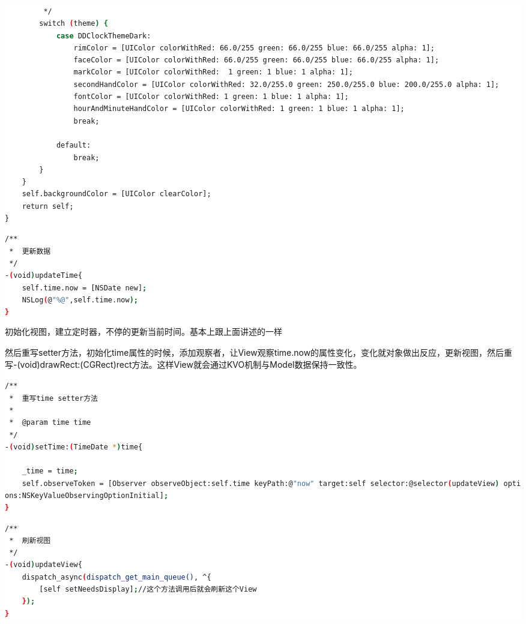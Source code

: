 ``` bash
         */
        switch (theme) {
            case DDClockThemeDark:
                rimColor = [UIColor colorWithRed: 66.0/255 green: 66.0/255 blue: 66.0/255 alpha: 1];
                faceColor = [UIColor colorWithRed: 66.0/255 green: 66.0/255 blue: 66.0/255 alpha: 1];
                markColor = [UIColor colorWithRed:  1 green: 1 blue: 1 alpha: 1];
                secondHandColor = [UIColor colorWithRed: 32.0/255.0 green: 250.0/255.0 blue: 200.0/255.0 alpha: 1];
                fontColor = [UIColor colorWithRed: 1 green: 1 blue: 1 alpha: 1];
                hourAndMinuteHandColor = [UIColor colorWithRed: 1 green: 1 blue: 1 alpha: 1];
                break;
                
            default:
                break;
        }
    }
    self.backgroundColor = [UIColor clearColor];
    return self;
}
```
``` bash
/** 
 *  更新数据
 */
-(void)updateTime{
    self.time.now = [NSDate new];
    NSLog(@"%@",self.time.now);
}
```

初始化视图，建立定时器，不停的更新当前时间。基本上跟上面讲述的一样

然后重写setter方法，初始化time属性的时候，添加观察者，让View观察time.now的属性变化，变化就对象做出反应，更新视图，然后重写-(void)drawRect:(CGRect)rect方法。这样View就会通过KVO机制与Model数据保持一致性。

``` bash
/**
 *  重写time setter方法
 *
 *  @param time time
 */
-(void)setTime:(TimeDate *)time{
    
    _time = time;
    self.observeToken = [Observer observeObject:self.time keyPath:@"now" target:self selector:@selector(updateView) options:NSKeyValueObservingOptionInitial];
}

```

``` bash
/**
 *  刷新视图
 */
-(void)updateView{
    dispatch_async(dispatch_get_main_queue(), ^{
        [self setNeedsDisplay];//这个方法调用后就会刷新这个View
    });
}
```
